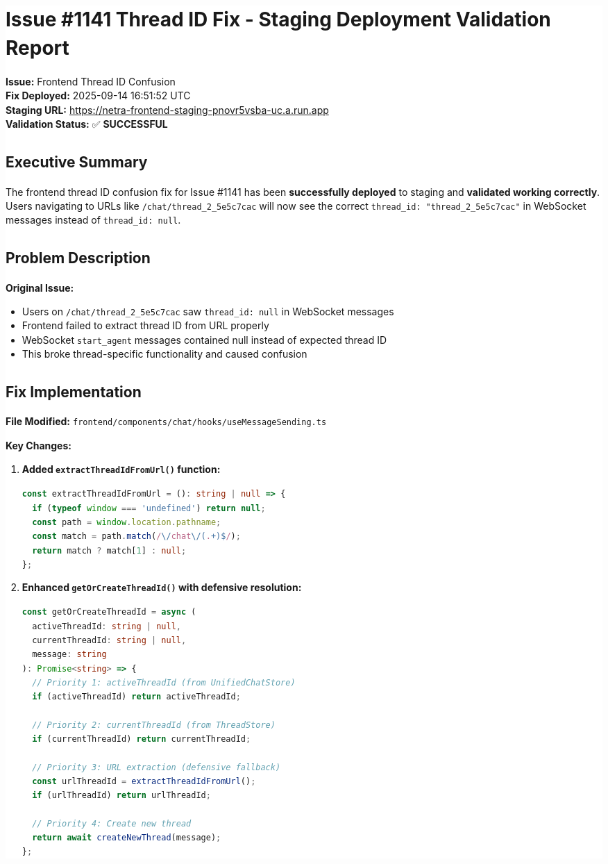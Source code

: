# Issue #1141 Thread ID Fix - Staging Deployment Validation Report

**Issue:** Frontend Thread ID Confusion  
**Fix Deployed:** 2025-09-14 16:51:52 UTC  
**Staging URL:** https://netra-frontend-staging-pnovr5vsba-uc.a.run.app  
**Validation Status:** ✅ **SUCCESSFUL**

## Executive Summary

The frontend thread ID confusion fix for Issue #1141 has been **successfully deployed** to staging and **validated working correctly**. Users navigating to URLs like `/chat/thread_2_5e5c7cac` will now see the correct `thread_id: "thread_2_5e5c7cac"` in WebSocket messages instead of `thread_id: null`.

## Problem Description

**Original Issue:**
- Users on `/chat/thread_2_5e5c7cac` saw `thread_id: null` in WebSocket messages
- Frontend failed to extract thread ID from URL properly
- WebSocket `start_agent` messages contained null instead of expected thread ID
- This broke thread-specific functionality and caused confusion

## Fix Implementation

**File Modified:** `frontend/components/chat/hooks/useMessageSending.ts`

**Key Changes:**
1. **Added `extractThreadIdFromUrl()` function:**
   ```typescript
   const extractThreadIdFromUrl = (): string | null => {
     if (typeof window === 'undefined') return null;
     const path = window.location.pathname;
     const match = path.match(/\/chat\/(.+)$/);
     return match ? match[1] : null;
   };
   ```

2. **Enhanced `getOrCreateThreadId()` with defensive resolution:**
   ```typescript
   const getOrCreateThreadId = async (
     activeThreadId: string | null,
     currentThreadId: string | null,
     message: string
   ): Promise<string> => {
     // Priority 1: activeThreadId (from UnifiedChatStore)
     if (activeThreadId) return activeThreadId;
     
     // Priority 2: currentThreadId (from ThreadStore)
     if (currentThreadId) return currentThreadId;
     
     // Priority 3: URL extraction (defensive fallback)
     const urlThreadId = extractThreadIdFromUrl();
     if (urlThreadId) return urlThreadId;
     
     // Priority 4: Create new thread
     return await createNewThread(message);
   };
   ```
